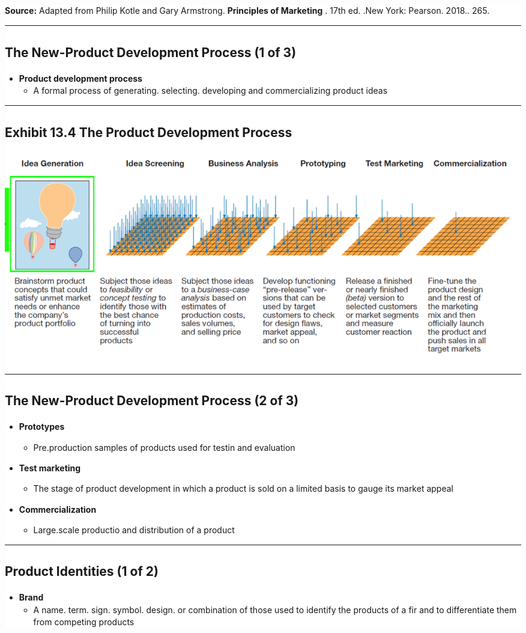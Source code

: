 __Source:__ Adapted from Philip Kotle and Gary Armstrong. __Principles of Marketing__ . 17th ed. .New York: Pearson. 2018.. 265.

---

## The New-Product Development Process (1 of 3)

* __Product development process__
  * A formal process of generating. selecting. developing and commercializing product ideas

---

## Exhibit 13.4 The Product Development Process

![](img/bovee_bia09_PPT_134.png)

---

## The New-Product Development Process (2 of 3)

* __Prototypes__
  * Pre.production samples of products used for testin and evaluation
* __Test marketing__
  * The stage of product development in which a product is sold on a limited basis to gauge its market appeal

* __Commercialization__
  * Large.scale productio and distribution of a product

---

## Product Identities (1 of 2)

* __Brand__
  * A name. term. sign. symbol. design. or combination of those used to identify the products of a fir and to differentiate them from competing products

